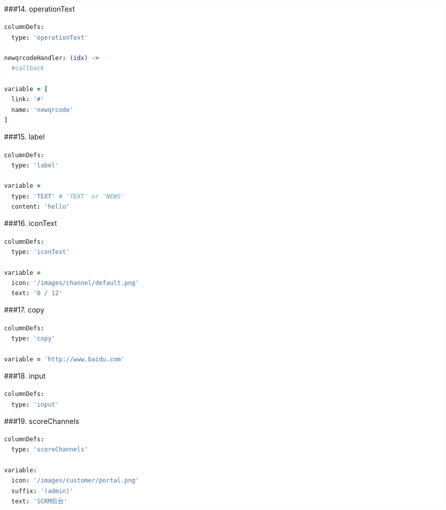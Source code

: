 ###14. operationText
```coffee
columnDefs:
  type: 'operationText'

newqrcodeHandler: (idx) ->
  #callback

variable = [
  link: '#'
  name: 'newqrcode'
]

```

###15. label
```coffee
columnDefs:
  type: 'label'

variable =
  type: 'TEXT' # 'TEXT' or 'NEWS'
  content: 'hello'

```

###16. iconText
```coffee
columnDefs:
  type: 'iconText'

variable =
  icon: '/images/channel/default.png'
  text: '0 / 12'

```

###17. copy
```coffee
columnDefs:
  type: 'copy'

variable = 'http://www.baidu.com'

```

###18. input
```coffee
columnDefs:
  type: 'input'

```

###19. scoreChannels
```coffee
columnDefs:
  type: 'scoreChannels'

variable:
  icon: '/images/customer/portal.png'
  suffix: '(admin)'
  text: 'SCRM后台'

```
